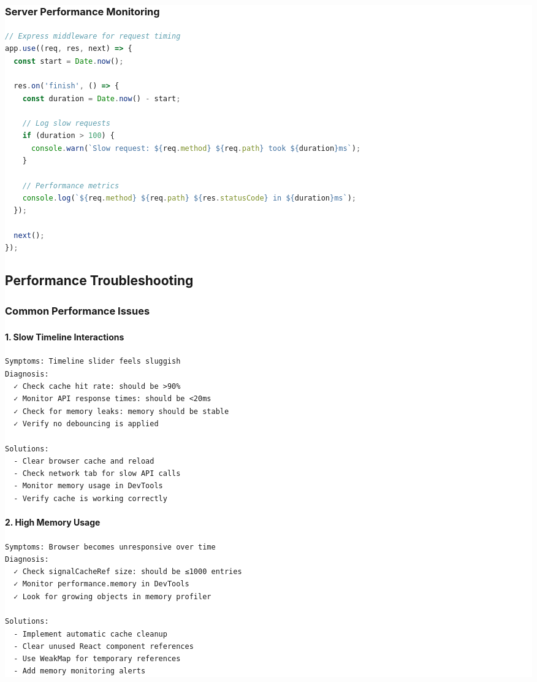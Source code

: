 ### Server Performance Monitoring
```typescript
// Express middleware for request timing
app.use((req, res, next) => {
  const start = Date.now();
  
  res.on('finish', () => {
    const duration = Date.now() - start;
    
    // Log slow requests
    if (duration > 100) {
      console.warn(`Slow request: ${req.method} ${req.path} took ${duration}ms`);
    }
    
    // Performance metrics
    console.log(`${req.method} ${req.path} ${res.statusCode} in ${duration}ms`);
  });
  
  next();
});
```

## Performance Troubleshooting

### Common Performance Issues

#### 1. Slow Timeline Interactions
```
Symptoms: Timeline slider feels sluggish
Diagnosis:
  ✓ Check cache hit rate: should be >90%
  ✓ Monitor API response times: should be <20ms
  ✓ Check for memory leaks: memory should be stable
  ✓ Verify no debouncing is applied

Solutions:
  - Clear browser cache and reload
  - Check network tab for slow API calls
  - Monitor memory usage in DevTools
  - Verify cache is working correctly
```

#### 2. High Memory Usage
```
Symptoms: Browser becomes unresponsive over time
Diagnosis:
  ✓ Check signalCacheRef size: should be ≤1000 entries
  ✓ Monitor performance.memory in DevTools
  ✓ Look for growing objects in memory profiler

Solutions:
  - Implement automatic cache cleanup
  - Clear unused React component references
  - Use WeakMap for temporary references
  - Add memory monitoring alerts
```

